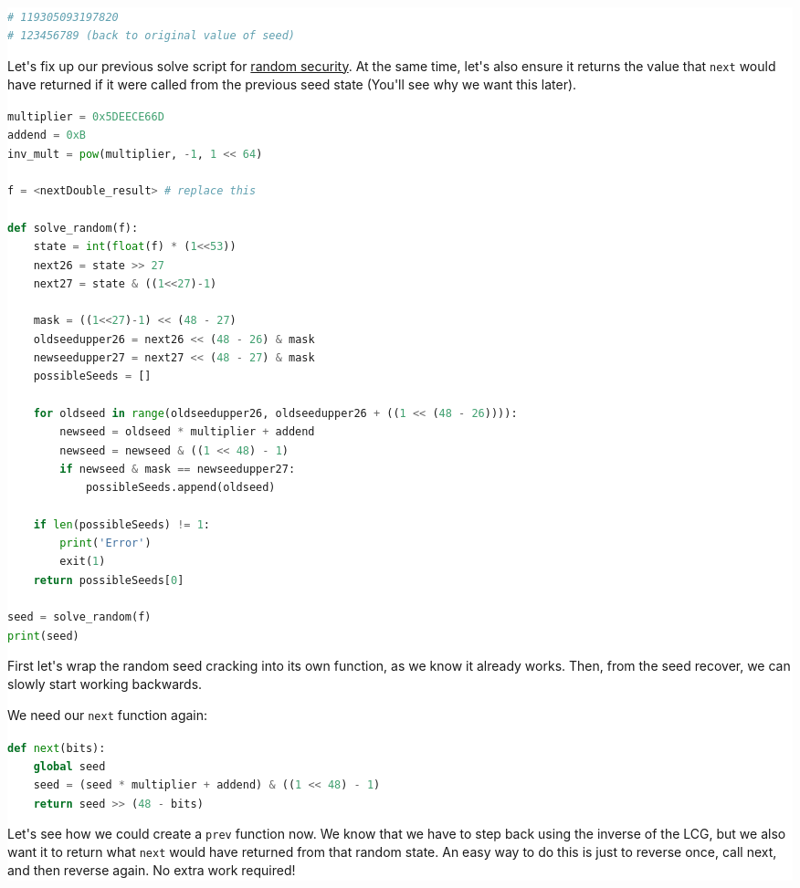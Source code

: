 ```python
# 119305093197820
# 123456789 (back to original value of seed)
```

Let's fix up our previous solve script for [random security](#random-security---452---medium). At the same time, let's also ensure it returns the value that `next` would have returned if it were called from the previous seed state (You'll see why we want this later).

 
```python
multiplier = 0x5DEECE66D
addend = 0xB
inv_mult = pow(multiplier, -1, 1 << 64)

f = <nextDouble_result> # replace this

def solve_random(f):
    state = int(float(f) * (1<<53))
    next26 = state >> 27
    next27 = state & ((1<<27)-1)

    mask = ((1<<27)-1) << (48 - 27)
    oldseedupper26 = next26 << (48 - 26) & mask
    newseedupper27 = next27 << (48 - 27) & mask
    possibleSeeds = []

    for oldseed in range(oldseedupper26, oldseedupper26 + ((1 << (48 - 26)))):
        newseed = oldseed * multiplier + addend
        newseed = newseed & ((1 << 48) - 1)
        if newseed & mask == newseedupper27:
            possibleSeeds.append(oldseed)

    if len(possibleSeeds) != 1:
        print('Error')
        exit(1)
    return possibleSeeds[0]

seed = solve_random(f)
print(seed)
```

First let's wrap the random seed cracking into its own function, as we know it already works. Then, from the seed recover, we can slowly start working backwards.

We need our `next` function again:
```python
def next(bits):
    global seed
    seed = (seed * multiplier + addend) & ((1 << 48) - 1)
    return seed >> (48 - bits)
```

Let's see how we could create a `prev` function now. We know that we have to step back using the inverse of the LCG, but we also want it to return what `next` would have returned from that random state. An easy way to do this is just to reverse once, call next, and then reverse again. No extra work required!
